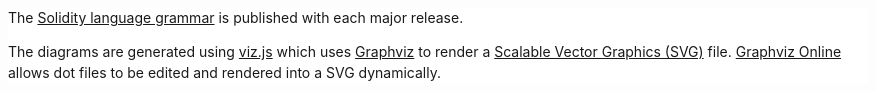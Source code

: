 The [Solidity language grammar](https://solidity.readthedocs.io/en/develop/miscellaneous.html#language-grammar) is published with each major release.

The diagrams are generated using [viz.js](https://github.com/mdaines/viz.js/) which uses [Graphviz](http://www.graphviz.org/) to render a [Scalable Vector Graphics (SVG)](https://en.wikipedia.org/wiki/Scalable_Vector_Graphics) file. [Graphviz Online](https://dreampuf.github.io/GraphvizOnline/) allows dot files to be edited and rendered into a SVG dynamically.
